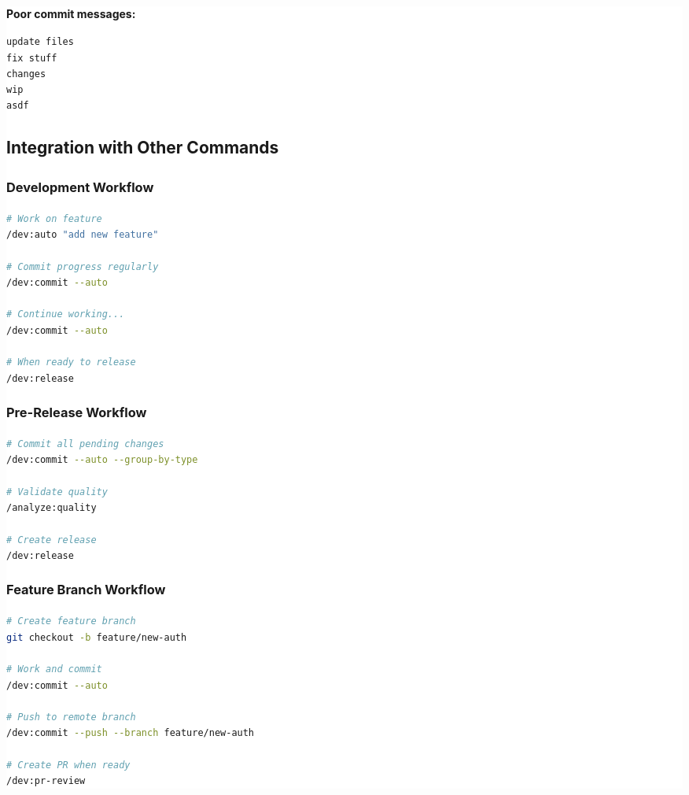 **Poor commit messages:**
```bash
update files
fix stuff
changes
wip
asdf
```

## Integration with Other Commands

### Development Workflow
```bash
# Work on feature
/dev:auto "add new feature"

# Commit progress regularly
/dev:commit --auto

# Continue working...
/dev:commit --auto

# When ready to release
/dev:release
```

### Pre-Release Workflow
```bash
# Commit all pending changes
/dev:commit --auto --group-by-type

# Validate quality
/analyze:quality

# Create release
/dev:release
```

### Feature Branch Workflow
```bash
# Create feature branch
git checkout -b feature/new-auth

# Work and commit
/dev:commit --auto

# Push to remote branch
/dev:commit --push --branch feature/new-auth

# Create PR when ready
/dev:pr-review
```
